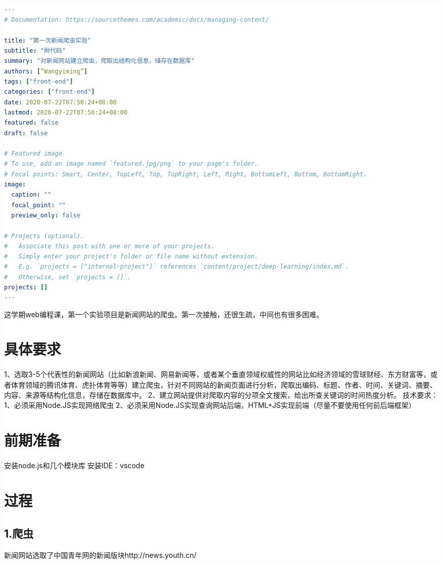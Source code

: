 ```yaml
---
# Documentation: https://sourcethemes.com/academic/docs/managing-content/

title: "第一次新闻爬虫实验"
subtitle: "附代码"
summary: "对新闻网站建立爬虫，爬取出结构化信息，储存在数据库"
authors: [“Wangyiming”]
tags: ["front-end"]
categories: ["front-end"]
date: 2020-07-22T07:50:24+08:00
lastmod: 2020-07-22T07:50:24+08:00
featured: false
draft: false

# Featured image
# To use, add an image named `featured.jpg/png` to your page's folder.
# Focal points: Smart, Center, TopLeft, Top, TopRight, Left, Right, BottomLeft, Bottom, BottomRight.
image:
  caption: ""
  focal_point: ""
  preview_only: false

# Projects (optional).
#   Associate this post with one or more of your projects.
#   Simply enter your project's folder or file name without extension.
#   E.g. `projects = ["internal-project"]` references `content/project/deep-learning/index.md`.
#   Otherwise, set `projects = []`.
projects: []
---
```

这学期web编程课，第一个实验项目是新闻网站的爬虫。第一次接触，还很生疏，中间也有很多困难。

# 具体要求
1、选取3-5个代表性的新闻网站（比如新浪新闻、网易新闻等，或者某个垂直领域权威性的网站比如经济领域的雪球财经、东方财富等，或者体育领域的腾讯体育、虎扑体育等等）建立爬虫，针对不同网站的新闻页面进行分析，爬取出编码、标题、作者、时间、关键词、摘要、内容、来源等结构化信息，存储在数据库中。
2、建立网站提供对爬取内容的分项全文搜索，给出所查关键词的时间热度分析。
技术要求：
1、必须采用Node.JS实现网络爬虫
2、必须采用Node.JS实现查询网站后端，HTML+JS实现前端（尽量不要使用任何前后端框架）

# 前期准备
安装node.js和几个模块库
安装IDE：vscode

# 过程
## 1.爬虫
新闻网站选取了中国青年网的新闻版块http://news.youth.cn/
